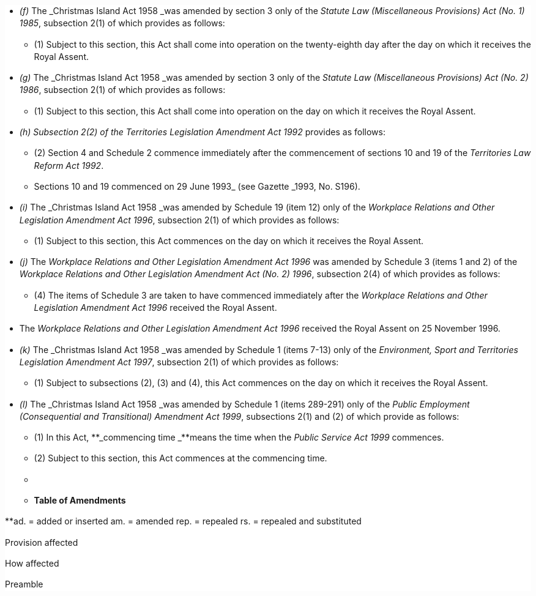   * _(f)_	The _Christmas Island Act 1958 _was amended by section 3 only of the _Statute Law (Miscellaneous Provisions) Act (No. 1) 1985_, subsection 2(1) of which provides as follows:

    * (1) Subject to this section, this Act shall come into operation on the twenty-eighth day after the day on which it receives the Royal Assent.

  * _(g)_	The _Christmas Island Act 1958 _was amended by section 3 only of the _Statute Law (Miscellaneous Provisions) Act (No. 2) 1986_, subsection 2(1) of which provides as follows:

    * (1) Subject to this section, this Act shall come into operation on the day on which it receives the Royal Assent.

  * _(h)	_Subsection 2(2) of the_ Territories Legislation Amendment Act 1992_ provides as follows:

    * (2) Section 4 and Schedule 2 commence immediately after the commencement of sections 10 and 19 of the _Territories Law Reform Act 1992_.

    * Sections 10 and 19 commenced on 29 June 1993_ (see Gazette _1993, No. S196).

  * _(i)_	The _Christmas Island Act 1958 _was amended by Schedule 19 (item 12) only of the _Workplace Relations and Other Legislation Amendment Act 1996_, subsection 2(1) of which provides as follows:

    * (1) Subject to this section, this Act commences on the day on which it receives the Royal Assent.

  * _(j)_	The _Workplace Relations and Other Legislation Amendment Act 1996_ was amended by Schedule 3 (items 1 and 2) of the _Workplace Relations and Other Legislation Amendment Act (No. 2) 1996_, subsection 2(4) of which provides as follows:

    * (4) The items of Schedule 3 are taken to have commenced immediately after the _Workplace Relations and Other Legislation Amendment Act 1996_ received the Royal Assent.

  * The _Workplace Relations and Other Legislation Amendment Act 1996_ received the Royal Assent on 25 November 1996.

  * _(k)_	The _Christmas Island Act 1958 _was amended by Schedule 1 (items 7-13) only of the _Environment, Sport and Territories Legislation Amendment Act 1997_, subsection 2(1) of which provides as follows:

    * (1) Subject to subsections (2), (3) and (4), this Act commences on the day on which it receives the Royal Assent.

  * _(l)_	The _Christmas Island Act 1958 _was amended by Schedule 1 (items 289-291) only of the _Public Employment (Consequential and Transitional) Amendment Act 1999_, subsections 2(1) and (2) of which provide as follows:

    * (1) In this Act, **_commencing time _**means the time when the _Public Service Act 1999_ commences.

    * (2) Subject to this section, this Act commences at the commencing time.

    * 
    * **Table of Amendments**


**ad. = added or inserted      am. = amended      rep. = repealed    rs. = repealed and substituted

Provision affected

How affected

Preamble 	
